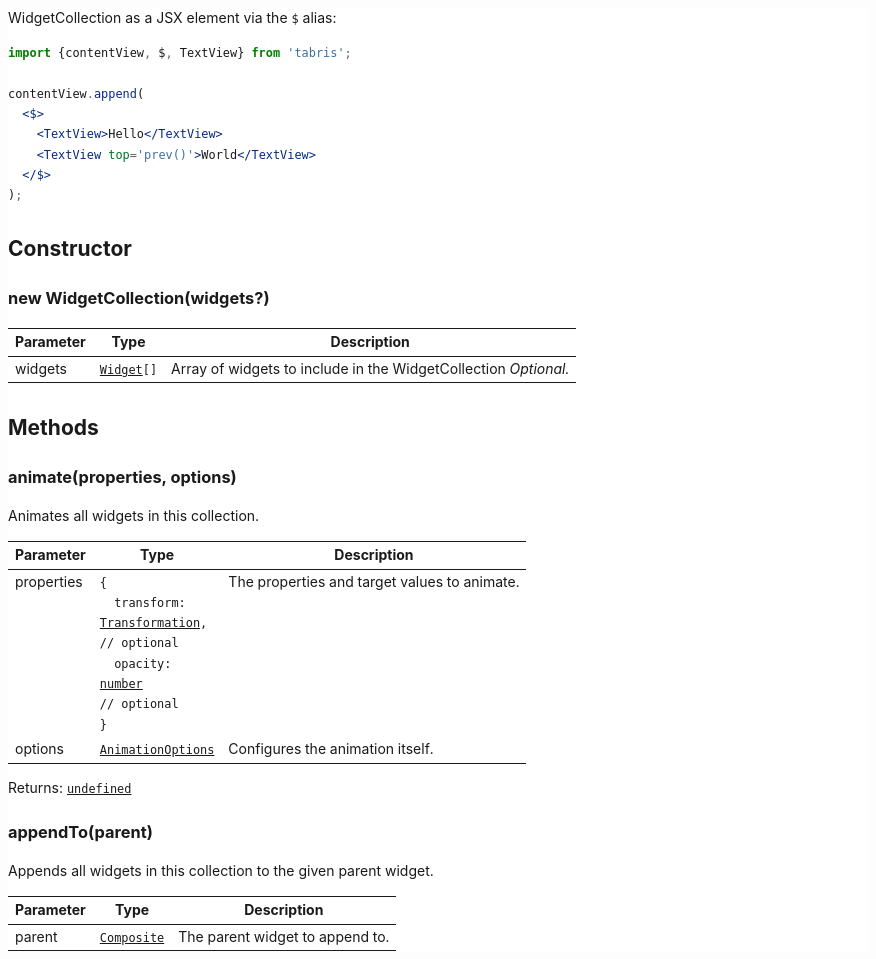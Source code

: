 WidgetCollection as a JSX element via the `$` alias:
```jsx
import {contentView, $, TextView} from 'tabris';

contentView.append(
  <$>
    <TextView>Hello</TextView>
    <TextView top='prev()'>World</TextView>
  </$>
);
```


## Constructor

### new WidgetCollection(widgets?)

Parameter|Type|Description
-|-|-
widgets | <code style="white-space: nowrap"><a href="Widget.html" title="Widget Class Reference">Widget</a>[]</code> | Array of widgets to include in the WidgetCollection *Optional.*

## Methods

### animate(properties, options)



Animates all widgets in this collection.


Parameter|Type|Description
-|-|-
properties | <code style="white-space: nowrap">{<br/>&nbsp;&nbsp;transform: <a href="../types.html#transformation" title="Transformation Type Reference">Transformation</a>, // optional<br/>&nbsp;&nbsp;opacity: <a href="https://developer.mozilla.org/en-US/docs/Web/JavaScript/Data_structures#Number_type" title="View &quot;number&quot; on MDN">number</a> // optional<br/>}</code> | The properties and target values to animate.
options | <code style="white-space: nowrap"><a href="../types.html#animationoptions" title="AnimationOptions Type Reference">AnimationOptions</a></code> | Configures the animation itself.


Returns: <code style="white-space: nowrap"><a href="https://developer.mozilla.org/en-US/docs/Web/JavaScript/Data_structures#Undefined_type" title="View &quot;undefined&quot; on MDN">undefined</a></code>

### appendTo(parent)



Appends all widgets in this collection to the given parent widget.


Parameter|Type|Description
-|-|-
parent | <code style="white-space: nowrap"><a href="Composite.html" title="Composite Class Reference">Composite</a></code> | The parent widget to append to.
